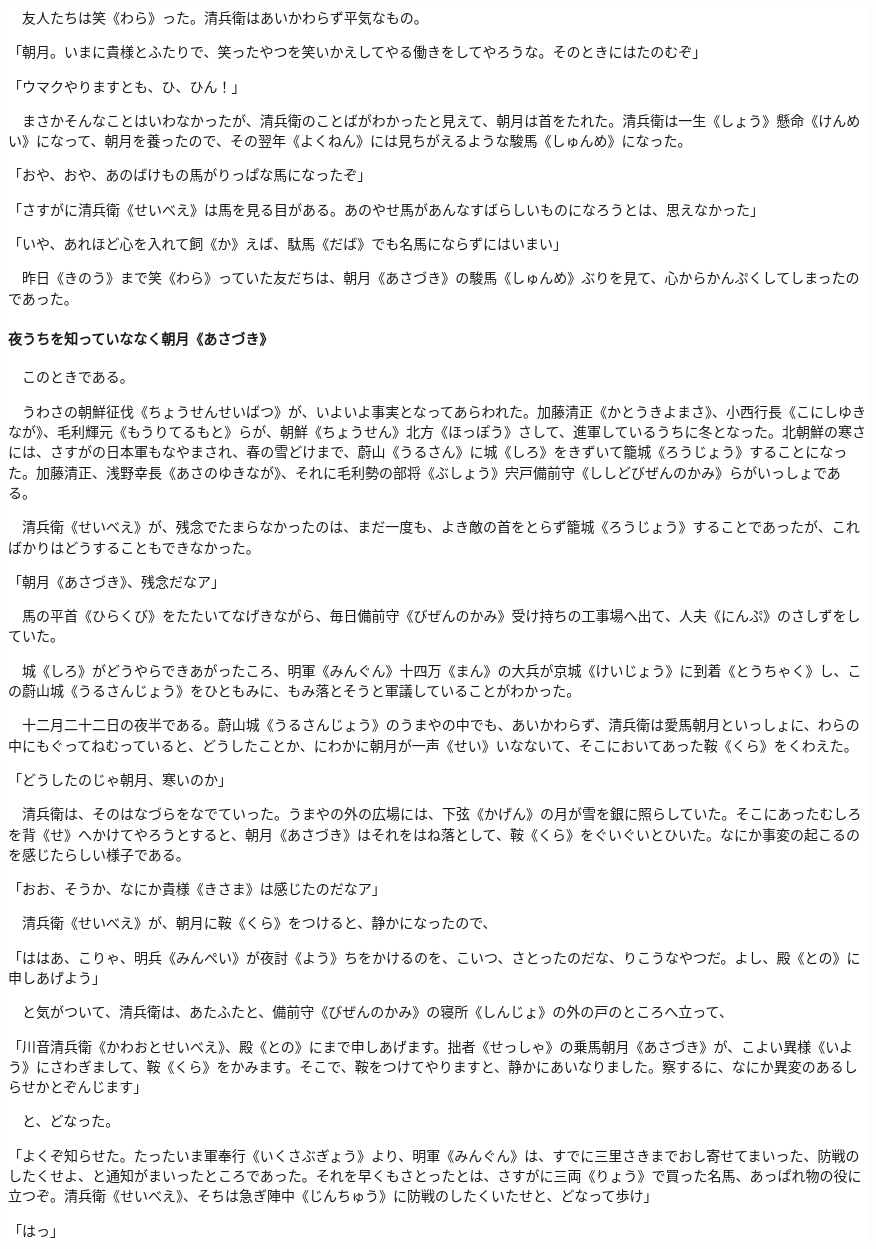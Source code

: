 　友人たちは笑《わら》った。清兵衛はあいかわらず平気なもの。

「朝月。いまに貴様とふたりで、笑ったやつを笑いかえしてやる働きをしてやろうな。そのときにはたのむぞ」

「ウマクやりますとも、ひ、ひん！」

　まさかそんなことはいわなかったが、清兵衛のことばがわかったと見えて、朝月は首をたれた。清兵衛は一生《しょう》懸命《けんめい》になって、朝月を養ったので、その翌年《よくねん》には見ちがえるような駿馬《しゅんめ》になった。

「おや、おや、あのばけもの馬がりっぱな馬になったぞ」

「さすがに清兵衛《せいべえ》は馬を見る目がある。あのやせ馬があんなすばらしいものになろうとは、思えなかった」

「いや、あれほど心を入れて飼《か》えば、駄馬《だば》でも名馬にならずにはいまい」

　昨日《きのう》まで笑《わら》っていた友だちは、朝月《あさづき》の駿馬《しゅんめ》ぶりを見て、心からかんぷくしてしまったのであった。



#### 夜うちを知っていななく朝月《あさづき》




　このときである。

　うわさの朝鮮征伐《ちょうせんせいばつ》が、いよいよ事実となってあらわれた。加藤清正《かとうきよまさ》、小西行長《こにしゆきなが》、毛利輝元《もうりてるもと》らが、朝鮮《ちょうせん》北方《ほっぽう》さして、進軍しているうちに冬となった。北朝鮮の寒さには、さすがの日本軍もなやまされ、春の雪どけまで、蔚山《うるさん》に城《しろ》をきずいて籠城《ろうじょう》することになった。加藤清正、浅野幸長《あさのゆきなが》、それに毛利勢の部将《ぶしょう》宍戸備前守《ししどびぜんのかみ》らがいっしょである。

　清兵衛《せいべえ》が、残念でたまらなかったのは、まだ一度も、よき敵の首をとらず籠城《ろうじょう》することであったが、こればかりはどうすることもできなかった。

「朝月《あさづき》、残念だなア」

　馬の平首《ひらくび》をたたいてなげきながら、毎日備前守《びぜんのかみ》受け持ちの工事場へ出て、人夫《にんぷ》のさしずをしていた。

　城《しろ》がどうやらできあがったころ、明軍《みんぐん》十四万《まん》の大兵が京城《けいじょう》に到着《とうちゃく》し、この蔚山城《うるさんじょう》をひともみに、もみ落とそうと軍議していることがわかった。

　十二月二十二日の夜半である。蔚山城《うるさんじょう》のうまやの中でも、あいかわらず、清兵衛は愛馬朝月といっしょに、わらの中にもぐってねむっていると、どうしたことか、にわかに朝月が一声《せい》いなないて、そこにおいてあった鞍《くら》をくわえた。

「どうしたのじゃ朝月、寒いのか」

　清兵衛は、そのはなづらをなでていった。うまやの外の広場には、下弦《かげん》の月が雪を銀に照らしていた。そこにあったむしろを背《せ》へかけてやろうとすると、朝月《あさづき》はそれをはね落として、鞍《くら》をぐいぐいとひいた。なにか事変の起こるのを感じたらしい様子である。

「おお、そうか、なにか貴様《きさま》は感じたのだなア」

　清兵衛《せいべえ》が、朝月に鞍《くら》をつけると、静かになったので、

「ははあ、こりゃ、明兵《みんぺい》が夜討《よう》ちをかけるのを、こいつ、さとったのだな、りこうなやつだ。よし、殿《との》に申しあげよう」

　と気がついて、清兵衛は、あたふたと、備前守《びぜんのかみ》の寝所《しんじょ》の外の戸のところへ立って、

「川音清兵衛《かわおとせいべえ》、殿《との》にまで申しあげます。拙者《せっしゃ》の乗馬朝月《あさづき》が、こよい異様《いよう》にさわぎまして、鞍《くら》をかみます。そこで、鞍をつけてやりますと、静かにあいなりました。察するに、なにか異変のあるしらせかとぞんじます」

　と、どなった。

「よくぞ知らせた。たったいま軍奉行《いくさぶぎょう》より、明軍《みんぐん》は、すでに三里さきまでおし寄せてまいった、防戦のしたくせよ、と通知がまいったところであった。それを早くもさとったとは、さすがに三両《りょう》で買った名馬、あっぱれ物の役に立つぞ。清兵衛《せいべえ》、そちは急ぎ陣中《じんちゅう》に防戦のしたくいたせと、どなって歩け」

「はっ」
